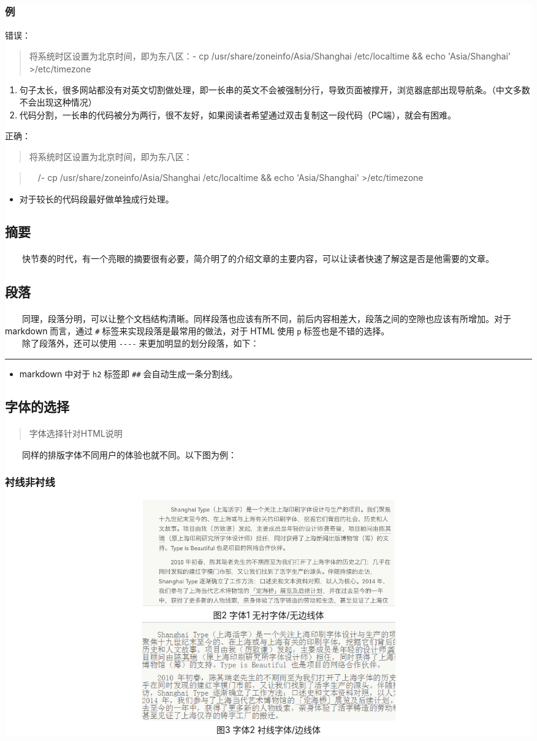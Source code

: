 ### 例
错误：
> 将系统时区设置为北京时间，即为东八区：- cp /usr/share/zoneinfo/Asia/Shanghai /etc/localtime && echo 'Asia/Shanghai' >/etc/timezone

1. 句子太长，很多网站都没有对英文切割做处理，即一长串的英文不会被强制分行，导致页面被撑开，浏览器底部出现导航条。（中文多数不会出现这种情况）
2. 代码分割，一长串的代码被分为两行，很不友好，如果阅读者希望通过双击复制这一段代码（PC端），就会有困难。

正确：  
> 将系统时区设置为北京时间，即为东八区：

>　/- cp /usr/share/zoneinfo/Asia/Shanghai /etc/localtime && echo 'Asia/Shanghai' >/etc/timezone

* 对于较长的代码段最好做单独成行处理。


## 摘要
　　快节奏的时代，有一个亮眼的摘要很有必要，简介明了的介绍文章的主要内容，可以让读者快速了解这是否是他需要的文章。

## 段落

　　同理，段落分明，可以让整个文档结构清晰。同样段落也应该有所不同，前后内容相差大，段落之间的空隙也应该有所增加。对于 markdown 而言，通过 `#` 标签来实现段落是最常用的做法，对于 HTML 使用 `p` 标签也是不错的选择。   
　　除了段落外，还可以使用 `----` 来更加明显的划分段落，如下：

----

* markdown 中对于 `h2` 标签即 `##` 会自动生成一条分割线。 

## 字体的选择
> 字体选择针对HTML说明

　　同样的排版字体不同用户的体验也就不同。以下图为例：  
### 衬线非衬线
  <p style="text-align:center">
     <img src="/images/posts/ziti.png" alt="ziti">
     <br/>
     图2 字体1 无衬字体/无边线体
     <br/>
     <img src="/images/posts/ziti2.png" alt="ziti1">
     <br/>
     图3 字体2 衬线字体/边线体
     <br/>